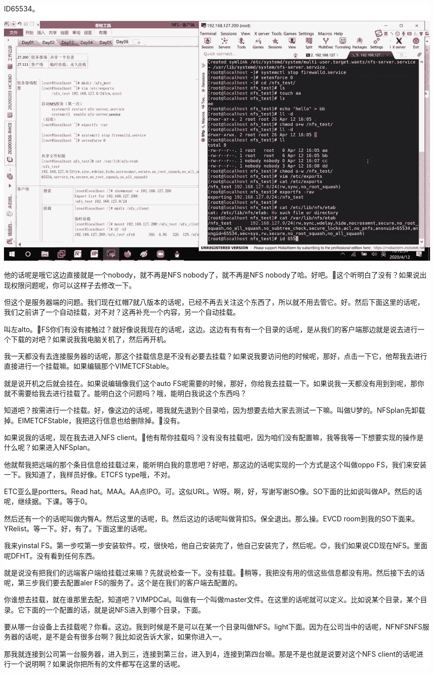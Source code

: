 ID65534。

![](img/72f5e79c69cf8cd3845fe993c9a77aa4_22.png)

他的话呢是哦它这边直接就是一个nobody，就不再是NFS nobody了，就不再是NFS nobody了哈。好吧。🎼这个听明白了没有？如果说出现权限问题呢，你可以这样子去修改一下。

但这个是服务器端的问题。我们现在红帽7就八版本的话呢，已经不再去关注这个东西了，所以就不用去管它。好。然后下面这里的话呢，我们之前讲了一个自动挂载，对不对？这再补充一个内容，另一个自动挂载。

叫左alto。🎼FS你们有没有接触过？就好像说我现在的话呢，这边。这边有有有有一个目录的话呢，是从我们的客户端那边就是说去进行一个下载的对吧？如果说我我电脑关机了，然后再开机。

我一天都没有去连接服务器的话呢，那这个挂载信息是不没有必要去挂载？如果说我要访问他的时候呢，那好，点击一下它，他帮我去进行直接进行一个挂载嘛。如果编辑那个VIMETCFStable。

就是说开机之后就会挂在。如果说编辑像我们这个auto FS呢需要的时候，那好，你给我去挂载一下。如果说我一天都没有用到到呢，那你就不需要给我去进行挂载了。能明白这个问题吗？哦，能明白我说这个东西吗？

知道吧？按需进行一个挂载。好，像这边的话呢，嗯我就先退到个目录哈，因为想要去给大家去测试一下嘛。叫做U梦的。NFSplan先卸载掉。EIMETCFStable，我把这行信息也给删除掉。🎼没有。

如果说我的话呢，现在我去进入NFS client。🎼他有帮你挂载吗？没有没有挂载吧，因为咱们没有配置嘛，我等我等一下想要实现的操作是什么呢？如果进入NFSplan。

他就帮我把远端的那个条目信息给挂载过来，能听明白我的意思吧？好吧，那这边的话呢实现的一个方式是这个叫做oppo FS，我们来安装一下。我知道了，我样员好像。ETCFS type哦，不对。

ETC亚么是portters。Read hat。MAA。AA点IPO。可。这似URL。W呀。啊，好，写谢写谢SO像。SO下面的比如说叫做AP。然后的话呢，继续据。下课。等于0。

然后还有一个的话呢叫做内臀A。然后这里的话呢，B。然后这边的话呢叫做背扣S。保全退出。那么操。EVCD room到我的SO下面来。YRelist。等一下。好，有了。下面这里的话呢。

我来yinstal FS。第一步哎第一步安装软件。哎，很快哈，他自己安装完了，他自己安装完了，然后呢。😊，我们如果说CD现在NFS。里面呢DFHT。没有看到任何东西。

就是说没有把我们的远端客户端给挂载过来嘛？先就说检查一下。没有挂载。🎼稍等，我把没有用的信这些信息都没有用。然后接下去的话呢，第三步我们要去配置aler FS的服务了。这个是在我们的客户端去配置的。

你谁想去挂载，就在谁那里去配，知道吧？VIMPDCal。叫做有一个叫做master文件。在这里的话呢就可以定义。比如说某个目录，某个目录。它下面的一个配置的话，就是说NFS进入到哪个目录，下面。

要从哪一台设备上去挂载呢？你看。这边。我到时候是不是可以在某一个目录叫做NFS。light下面。因为在公司当中的话呢，NFNFSNFS服务器的话呢，是不是会有很多台啊？我比如说告诉大家，如果你进入一。

那我就连接到公司第一台服务器，进入到三，连接到第三台，进入到4，连接到第四台嘛。那是不是也就是说要对这个NFS client的话呢进行一个说明啊？如果说你把所有的文件都写在这里的话呢。
